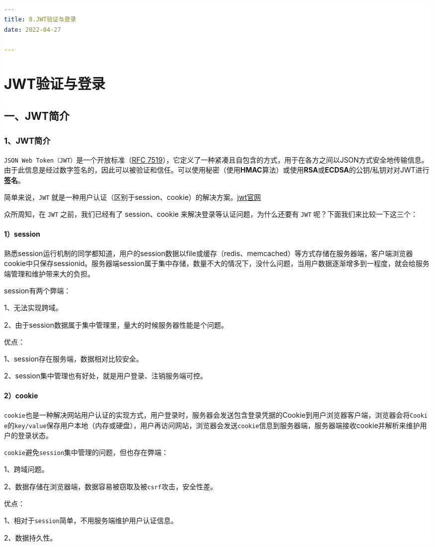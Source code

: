 ```yaml
---
title: 8.JWT验证与登录
date: 2022-04-27

---
```


# JWT验证与登录

## 一、JWT简介

### 1、JWT简介

`JSON Web Token（JWT）`是一个开放标准（[RFC 7519](https://link.segmentfault.com/?enc=un7ksZ0aF5IefaDCNa1tEQ%3D%3D.XprVPayX3Y5AR%2BAVpaSCda%2FopnNj1duO%2B55%2Bkq33XZUo66VKFRn%2BYdPaZqgHHu8s)），它定义了一种紧凑且自包含的方式，用于在各方之间以JSON方式安全地传输信息。由于此信息是经过数字签名的，因此可以被验证和信任。可以使用秘密（使用**HMAC**算法）或使用**RSA**或**ECDSA**的公钥/私钥对对JWT进行**签名**。

简单来说，`JWT` 就是一种用户认证（区别于session、cookie）的解决方案。[jwt官网](https://link.juejin.cn/?target=https%3A%2F%2Fjwt.io%2F%23debugger-io)

众所周知，在 `JWT` 之前，我们已经有了 session、cookie 来解决登录等认证问题，为什么还要有 `JWT` 呢？下面我们来比较一下这三个：

#### 1）session

熟悉session运行机制的同学都知道，用户的session数据以file或缓存（redis、memcached）等方式存储在服务器端，客户端浏览器cookie中只保存sessionid。服务器端session属于集中存储，数量不大的情况下，没什么问题，当用户数据逐渐增多到一程度，就会给服务端管理和维护带来大的负担。

session有两个弊端：

1、无法实现跨域。

2、由于session数据属于集中管理里，量大的时候服务器性能是个问题。

优点：

1、session存在服务端，数据相对比较安全。

2、session集中管理也有好处，就是用户登录、注销服务端可控。

#### 2）cookie

`cookie`也是一种解决网站用户认证的实现方式，用户登录时，服务器会发送包含登录凭据的Cookie到用户浏览器客户端，浏览器会将`Cookie`的`key/value`保存用户本地（内存或硬盘），用户再访问网站，浏览器会发送`cookie`信息到服务器端，服务器端接收cookie并解析来维护用户的登录状态。

`cookie`避免`session`集中管理的问题，但也存在弊端：

1、跨域问题。

2、数据存储在浏览器端，数据容易被窃取及被`csrf`攻击，安全性差。

优点：

1、相对于`session`简单，不用服务端维护用户认证信息。

2、数据持久性。
